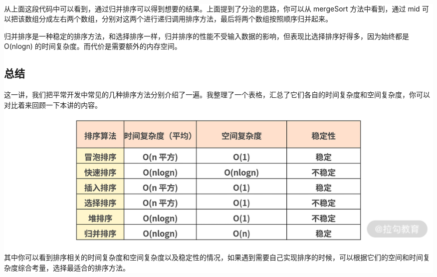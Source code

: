 从上面这段代码中可以看到，通过归并排序可以得到想要的结果。上面提到了分治的思路，你可以从 mergeSort 方法中看到，通过 mid 可以把该数组分成左右两个数组，分别对这两个进行递归调用排序方法，最后将两个数组按照顺序归并起来。

归并排序是一种稳定的排序方法，和选择排序一样，归并排序的性能不受输入数据的影响，但表现比选择排序好得多，因为始终都是 O(nlogn) 的时间复杂度。而代价是需要额外的内存空间。

## 总结

这一讲，我们把平常开发中常见的几种排序方法分别介绍了一遍。我整理了一个表格，汇总了它们各自的时间复杂度和空间复杂度，你可以对比着来回顾一下本讲的内容。

![Image text](../.vuepress/public/jsKnowledge/12/03.png)

其中你可以看到排序相关的时间复杂度和空间复杂度以及稳定性的情况，如果遇到需要自己实现排序的时候，可以根据它们的空间和时间复杂度综合考量，选择最适合的排序方法。

